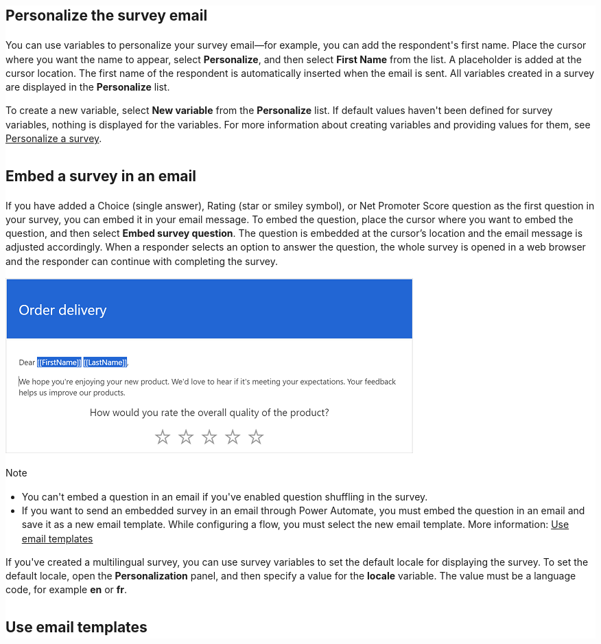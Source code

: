 ## Personalize the survey email

You can use variables to personalize your survey email&mdash;for example, you can add the respondent's first name. Place the cursor where you want the name to appear, select **Personalize**, and then select **First Name** from the list. A placeholder is added at the cursor location. The first name of the respondent is automatically inserted when the email is sent. All variables created in a survey are displayed in the **Personalize** list.

To create a new variable, select **New variable** from the **Personalize** list. If default values haven't been defined for survey variables, nothing is displayed for the variables. For more information about creating variables and providing values for them, see [Personalize a survey](personalize-survey.md).

<a name="embed-survey-in-an-email"></a>

## Embed a survey in an email

If you have added a Choice (single answer), Rating (star or smiley symbol), or Net Promoter Score question as the first question in your survey, you can embed it in your email message. To embed the question, place the cursor where you want to embed the question, and then select **Embed survey question**. The question is embedded at the cursor’s location and the email message is adjusted accordingly. When a responder selects an option to answer the question, the whole survey is opened in a web browser and the responder can continue with completing the survey.

![Embed question in an email](media/embed-ques-email.png "Embed question in an email")

> [!NOTE]
> - You can't embed a question in an email if you've enabled question shuffling in the survey.
> - If you want to send an embedded survey in an email through Power Automate, you must embed the question in an email and save it as a new email template. While configuring a flow, you must select the new email template. More information: [Use email templates](#use-email-templates)

If you've created a multilingual survey, you can use survey variables to set the default locale for displaying the survey. To set the default locale, open the **Personalization** panel, and then specify a value for the **locale** variable. The value must be a language code, for example **en** or **fr**.

<a name="use-email-templates"></a>

## Use email templates
